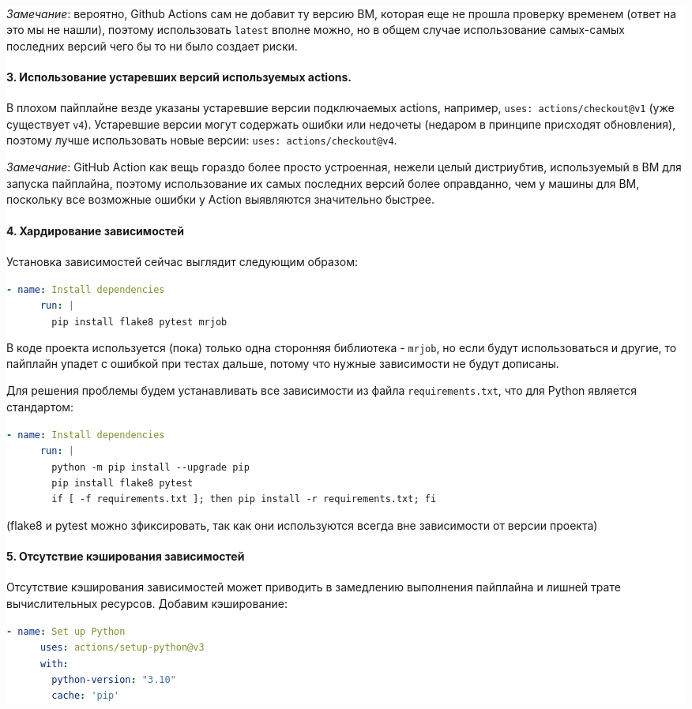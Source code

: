 *Замечание*: вероятно, Github Actions сам не добавит ту версию ВМ, которая еще не прошла проверку временем (ответ на это мы не нашли), поэтому использовать `latest` вполне можно, но в общем случае использование самых-самых последних версий чего бы то ни было создает риски.

#### 3. Использование устаревших версий используемых actions.

В плохом пайплайне везде указаны устаревшие версии подключаемых actions, например, `uses: actions/checkout@v1` (уже существует `v4`). Устаревшие версии могут содержать ошибки или недочеты (недаром в принципе присходят обновления), поэтому лучше использовать новые версии: `uses: actions/checkout@v4`.

*Замечание*: GitHub Action как вещь гораздо более просто устроенная, нежели целый дистриубтив, используемый в ВМ для запуска пайплайна, поэтому использование их самых последних версий более оправданно, чем у машины для ВМ, поскольку все возможные ошибки у Action выявляются значительно быстрее.

#### 4. Хардирование зависимостей

Установка зависимостей сейчас выглядит следующим образом:

```yaml
- name: Install dependencies
      run: |
        pip install flake8 pytest mrjob
```

В коде проекта используется (пока) только одна сторонняя библиотека - `mrjob`, но если будут использоваться и другие, то пайплайн упадет с ошибкой при тестах дальше, потому что нужные зависимости не будут дописаны.

Для решения проблемы будем устанавливать все зависимости из файла `requirements.txt`, что для Python является стандартом:

```yaml
- name: Install dependencies
      run: |
        python -m pip install --upgrade pip
        pip install flake8 pytest
        if [ -f requirements.txt ]; then pip install -r requirements.txt; fi
```

(flake8 и pytest можно зфиксировать, так как они используются всегда вне зависимости от версии проекта) 

#### 5. Отсутствие кэширования зависимостей

Отсутствие кэширования зависимостей может приводить в замедлению выполнения пайплайна и лишней трате вычислительных ресурсов. Добавим кэширование:

```yaml
- name: Set up Python
      uses: actions/setup-python@v3
      with:
        python-version: "3.10"
        cache: 'pip'
```
